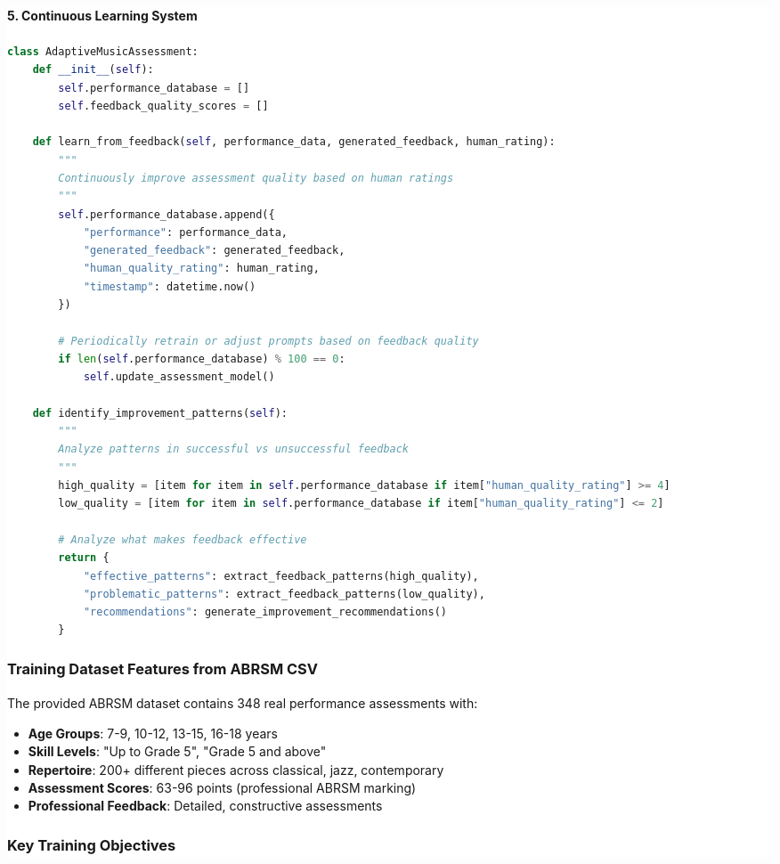 
#### **5. Continuous Learning System**

```python
class AdaptiveMusicAssessment:
    def __init__(self):
        self.performance_database = []
        self.feedback_quality_scores = []
        
    def learn_from_feedback(self, performance_data, generated_feedback, human_rating):
        """
        Continuously improve assessment quality based on human ratings
        """
        self.performance_database.append({
            "performance": performance_data,
            "generated_feedback": generated_feedback,
            "human_quality_rating": human_rating,
            "timestamp": datetime.now()
        })
        
        # Periodically retrain or adjust prompts based on feedback quality
        if len(self.performance_database) % 100 == 0:
            self.update_assessment_model()
    
    def identify_improvement_patterns(self):
        """
        Analyze patterns in successful vs unsuccessful feedback
        """
        high_quality = [item for item in self.performance_database if item["human_quality_rating"] >= 4]
        low_quality = [item for item in self.performance_database if item["human_quality_rating"] <= 2]
        
        # Analyze what makes feedback effective
        return {
            "effective_patterns": extract_feedback_patterns(high_quality),
            "problematic_patterns": extract_feedback_patterns(low_quality),
            "recommendations": generate_improvement_recommendations()
        }
```

### **Training Dataset Features from ABRSM CSV**

The provided ABRSM dataset contains 348 real performance assessments with:

- **Age Groups**: 7-9, 10-12, 13-15, 16-18 years
- **Skill Levels**: "Up to Grade 5", "Grade 5 and above"  
- **Repertoire**: 200+ different pieces across classical, jazz, contemporary
- **Assessment Scores**: 63-96 points (professional ABRSM marking)
- **Professional Feedback**: Detailed, constructive assessments

### **Key Training Objectives**
